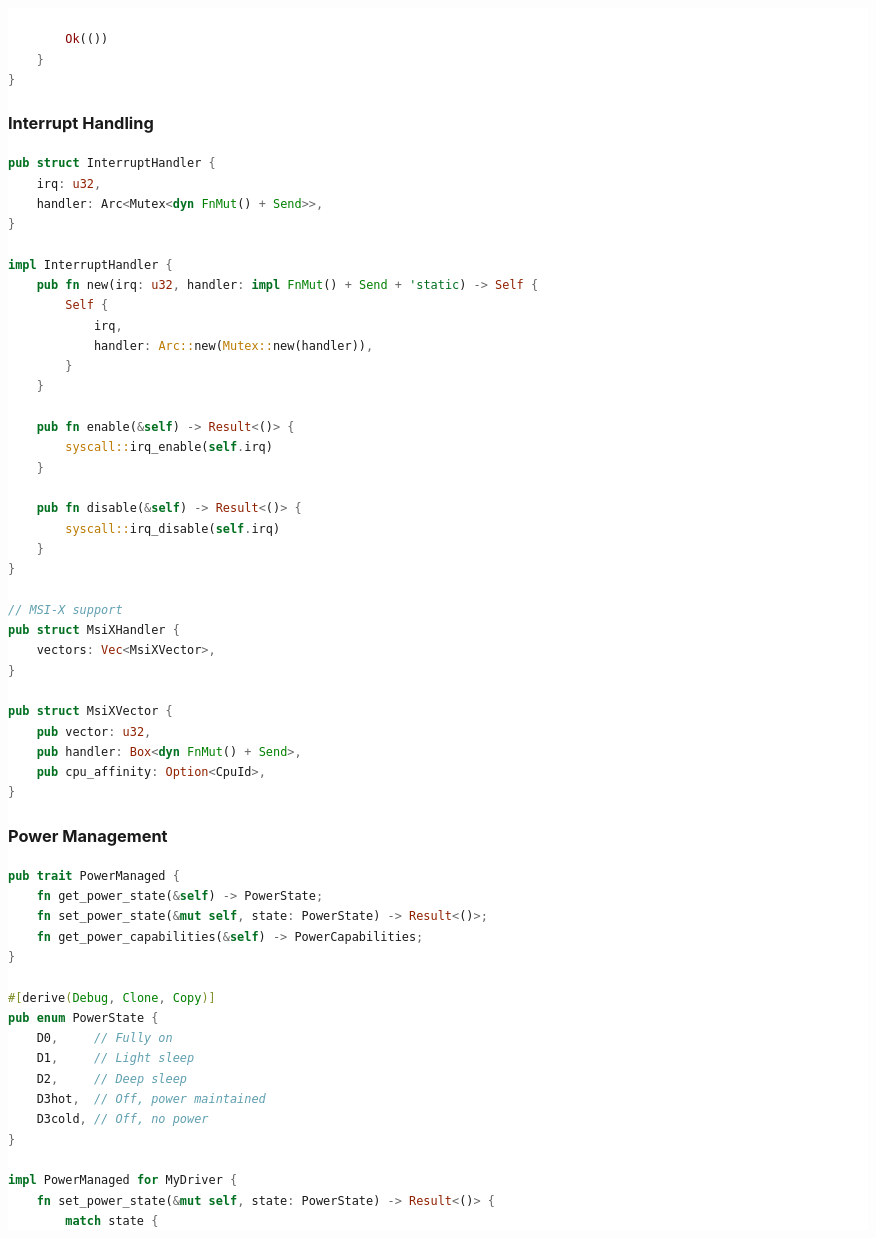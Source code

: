 ```rust
        
        Ok(())
    }
}
```

### Interrupt Handling

```rust
pub struct InterruptHandler {
    irq: u32,
    handler: Arc<Mutex<dyn FnMut() + Send>>,
}

impl InterruptHandler {
    pub fn new(irq: u32, handler: impl FnMut() + Send + 'static) -> Self {
        Self {
            irq,
            handler: Arc::new(Mutex::new(handler)),
        }
    }
    
    pub fn enable(&self) -> Result<()> {
        syscall::irq_enable(self.irq)
    }
    
    pub fn disable(&self) -> Result<()> {
        syscall::irq_disable(self.irq)
    }
}

// MSI-X support
pub struct MsiXHandler {
    vectors: Vec<MsiXVector>,
}

pub struct MsiXVector {
    pub vector: u32,
    pub handler: Box<dyn FnMut() + Send>,
    pub cpu_affinity: Option<CpuId>,
}
```

### Power Management

```rust
pub trait PowerManaged {
    fn get_power_state(&self) -> PowerState;
    fn set_power_state(&mut self, state: PowerState) -> Result<()>;
    fn get_power_capabilities(&self) -> PowerCapabilities;
}

#[derive(Debug, Clone, Copy)]
pub enum PowerState {
    D0,     // Fully on
    D1,     // Light sleep
    D2,     // Deep sleep
    D3hot,  // Off, power maintained
    D3cold, // Off, no power
}

impl PowerManaged for MyDriver {
    fn set_power_state(&mut self, state: PowerState) -> Result<()> {
        match state {
```